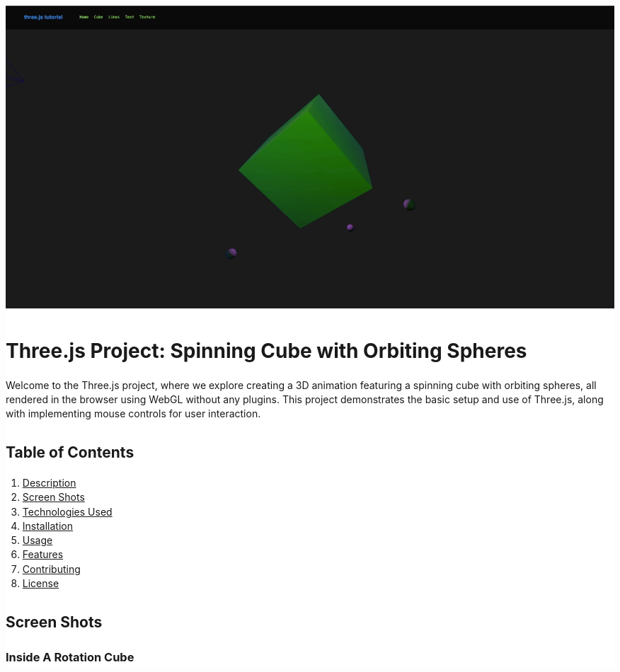 <div>
<a href=""><img src="https://github.com/frozzel/THREE-REACT/blob/502a117d58117baf38625c653e6b177775ff13d2/src/assets/screen-shots/screen1.gif" align="center" height="" width="100%" ></a></div>



# Three.js Project: Spinning Cube with Orbiting Spheres

Welcome to the Three.js project, where we explore creating a 3D animation featuring a spinning cube with orbiting spheres, all rendered in the browser using WebGL without any plugins. This project demonstrates the basic setup and use of Three.js, along with implementing mouse controls for user interaction.

## Table of Contents

1. [Description](#description)
2. [Screen Shots](#screen-shots)
3. [Technologies Used](#technologies-used)
4. [Installation](#installation)
5. [Usage](#usage)
6. [Features](#features)
7. [Contributing](#contributing)
8. [License](#license)


## Screen Shots

### Inside A Rotation Cube
